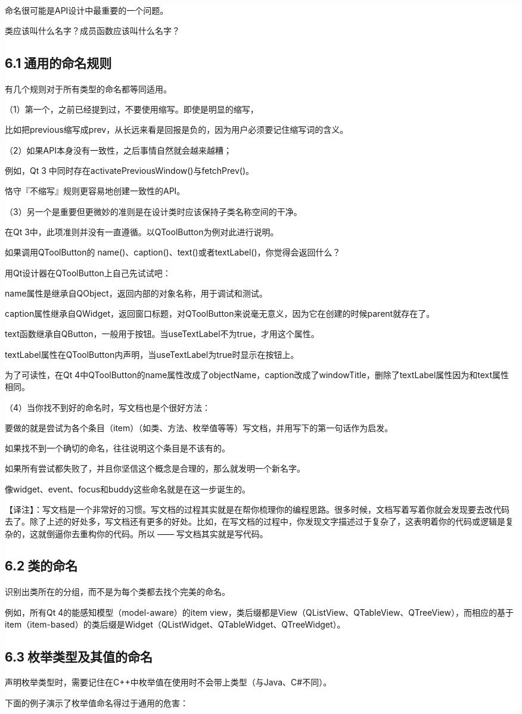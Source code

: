 命名很可能是API设计中最重要的一个问题。

类应该叫什么名字？成员函数应该叫什么名字？

## 6.1 通用的命名规则

有几个规则对于所有类型的命名都等同适用。

（1）第一个，之前已经提到过，不要使用缩写。即使是明显的缩写，

比如把previous缩写成prev，从长远来看是回报是负的，因为用户必须要记住缩写词的含义。

（2）如果API本身没有一致性，之后事情自然就会越来越糟；

例如，Qt 3 中同时存在activatePreviousWindow()与fetchPrev()。

恪守『不缩写』规则更容易地创建一致性的API。

（3）另一个是重要但更微妙的准则是在设计类时应该保持子类名称空间的干净。

在Qt 3中，此项准则并没有一直遵循。以QToolButton为例对此进行说明。

如果调用QToolButton的 name()、caption()、text()或者textLabel()，你觉得会返回什么？

用Qt设计器在QToolButton上自己先试试吧：

name属性是继承自QObject，返回内部的对象名称，用于调试和测试。

caption属性继承自QWidget，返回窗口标题，对QToolButton来说毫无意义，因为它在创建的时候parent就存在了。

text函数继承自QButton，一般用于按钮。当useTextLabel不为true，才用这个属性。

textLabel属性在QToolButton内声明，当useTextLabel为true时显示在按钮上。

为了可读性，在Qt 4中QToolButton的name属性改成了objectName，caption改成了windowTitle，删除了textLabel属性因为和text属性相同。

（4）当你找不到好的命名时，写文档也是个很好方法：

要做的就是尝试为各个条目（item）（如类、方法、枚举值等等）写文档，并用写下的第一句话作为启发。

如果找不到一个确切的命名，往往说明这个条目是不该有的。

如果所有尝试都失败了，并且你坚信这个概念是合理的，那么就发明一个新名字。

像widget、event、focus和buddy这些命名就是在这一步诞生的。

【译注】：写文档是一个非常好的习惯。写文档的过程其实就是在帮你梳理你的编程思路。很多时候，文档写着写着你就会发现要去改代码去了。除了上述的好处多，写文档还有更多的好处。比如，在写文档的过程中，你发现文字描述过于复杂了，这表明着你的代码或逻辑是复杂的，这就倒逼你去重构你的代码。所以 —— 写文档其实就是写代码。

## 6.2 类的命名

识别出类所在的分组，而不是为每个类都去找个完美的命名。

例如，所有Qt 4的能感知模型（model-aware）的item view，类后缀都是View（QListView、QTableView、QTreeView），而相应的基于item（item-based）的类后缀是Widget（QListWidget、QTableWidget、QTreeWidget）。

## 6.3 枚举类型及其值的命名

声明枚举类型时，需要记住在C++中枚举值在使用时不会带上类型（与Java、C#不同）。

下面的例子演示了枚举值命名得过于通用的危害：
